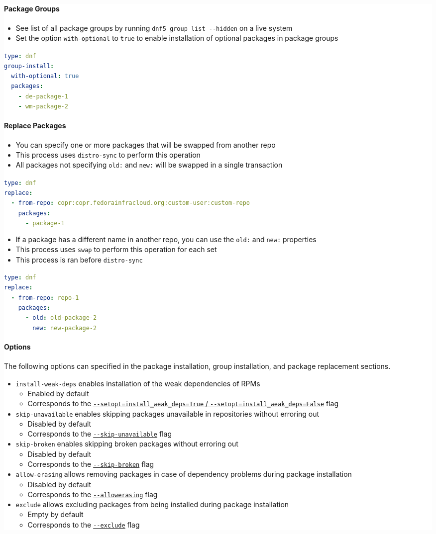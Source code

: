 #### Package Groups

- See list of all package groups by running `dnf5 group list --hidden` on a live system
- Set the option `with-optional` to `true` to enable installation of optional packages in package groups

```yaml
type: dnf
group-install:
  with-optional: true
  packages:
    - de-package-1
    - wm-package-2
```

#### Replace Packages
- You can specify one or more packages that will be swapped from another repo
- This process uses `distro-sync` to perform this operation
- All packages not specifying `old:` and `new:` will be swapped in a single transaction

```yaml
type: dnf
replace:
  - from-repo: copr:copr.fedorainfracloud.org:custom-user:custom-repo
    packages:
      - package-1
```

- If a package has a different name in another repo, you can use the `old:` and `new:` properties
- This process uses `swap` to perform this operation for each set
- This process is ran before `distro-sync`

```yaml
type: dnf
replace:
  - from-repo: repo-1
    packages:
      - old: old-package-2
        new: new-package-2
```

#### Options

The following options can specified in the package installation, group installation, and package replacement sections.

- `install-weak-deps` enables installation of the weak dependencies of RPMs
  - Enabled by default
  - Corresponds to the [`--setopt=install_weak_deps=True` / `--setopt=install_weak_deps=False`](https://dnf5.readthedocs.io/en/latest/dnf5.conf.5.html#install-weak-deps-options-label) flag
- `skip-unavailable` enables skipping packages unavailable in repositories without erroring out
  - Disabled by default
  - Corresponds to the [`--skip-unavailable`](https://dnf5.readthedocs.io/en/latest/commands/install.8.html#options) flag
- `skip-broken` enables skipping broken packages without erroring out
  - Disabled by default
  - Corresponds to the [`--skip-broken`](https://dnf5.readthedocs.io/en/latest/commands/install.8.html#options) flag
- `allow-erasing` allows removing packages in case of dependency problems during package installation
  - Disabled by default
  - Corresponds to the [`--allowerasing`](https://dnf5.readthedocs.io/en/latest/commands/install.8.html#options) flag
- `exclude` allows excluding packages from being installed during package installation
  - Empty by default
  - Corresponds to the [`--exclude`](https://dnf5.readthedocs.io/en/latest/dnf5.8.html#options:~:text=Exclude%20packages%20specified,a%20list%20option) flag
